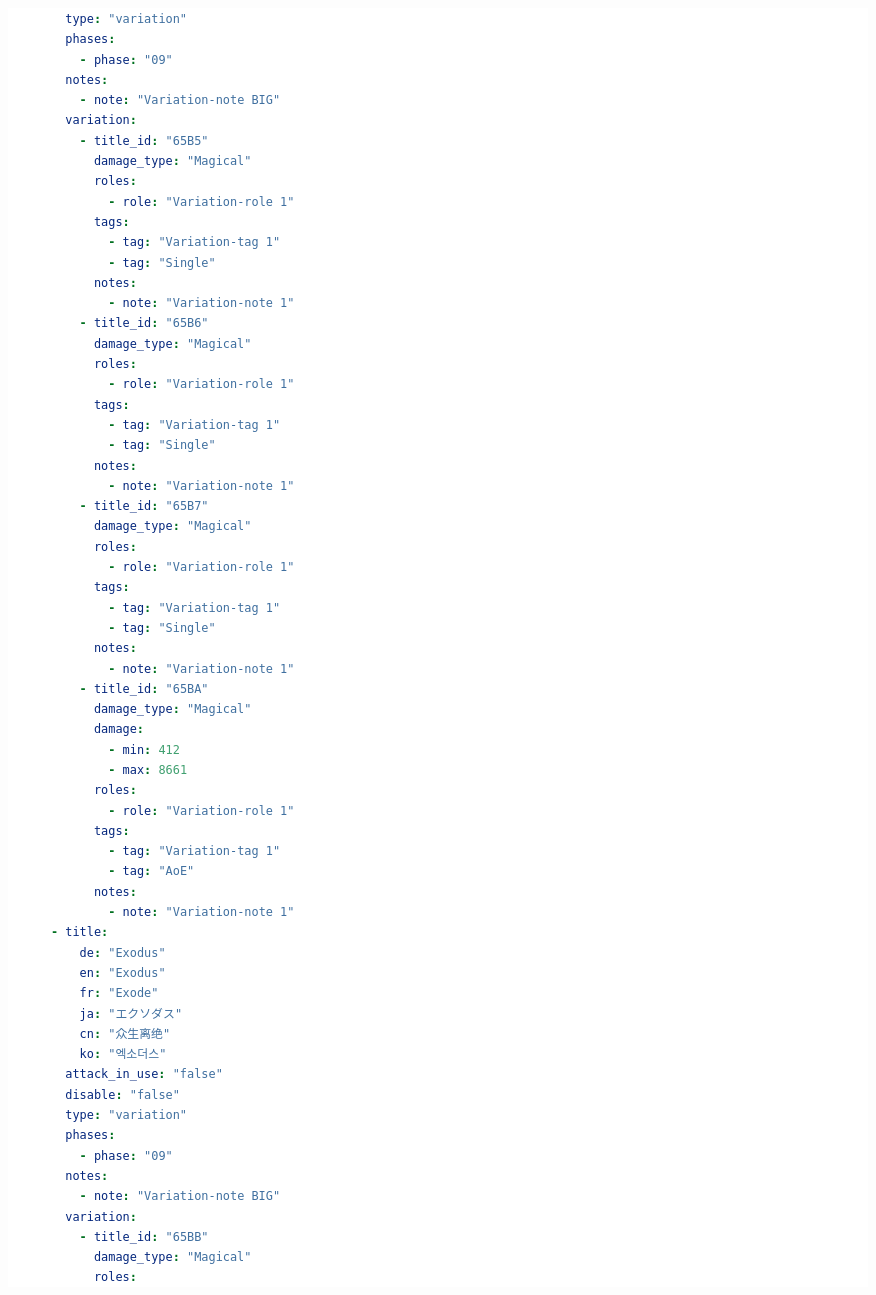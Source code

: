 ```yaml
        type: "variation"
        phases:
          - phase: "09"
        notes:
          - note: "Variation-note BIG"
        variation:
          - title_id: "65B5"
            damage_type: "Magical"
            roles:
              - role: "Variation-role 1"
            tags:
              - tag: "Variation-tag 1"
              - tag: "Single"
            notes:
              - note: "Variation-note 1"
          - title_id: "65B6"
            damage_type: "Magical"
            roles:
              - role: "Variation-role 1"
            tags:
              - tag: "Variation-tag 1"
              - tag: "Single"
            notes:
              - note: "Variation-note 1"
          - title_id: "65B7"
            damage_type: "Magical"
            roles:
              - role: "Variation-role 1"
            tags:
              - tag: "Variation-tag 1"
              - tag: "Single"
            notes:
              - note: "Variation-note 1"
          - title_id: "65BA"
            damage_type: "Magical"
            damage:
              - min: 412
              - max: 8661
            roles:
              - role: "Variation-role 1"
            tags:
              - tag: "Variation-tag 1"
              - tag: "AoE"
            notes:
              - note: "Variation-note 1"
      - title:
          de: "Exodus"
          en: "Exodus"
          fr: "Exode"
          ja: "エクソダス"
          cn: "众生离绝"
          ko: "엑소더스"
        attack_in_use: "false"
        disable: "false"
        type: "variation"
        phases:
          - phase: "09"
        notes:
          - note: "Variation-note BIG"
        variation:
          - title_id: "65BB"
            damage_type: "Magical"
            roles:
```